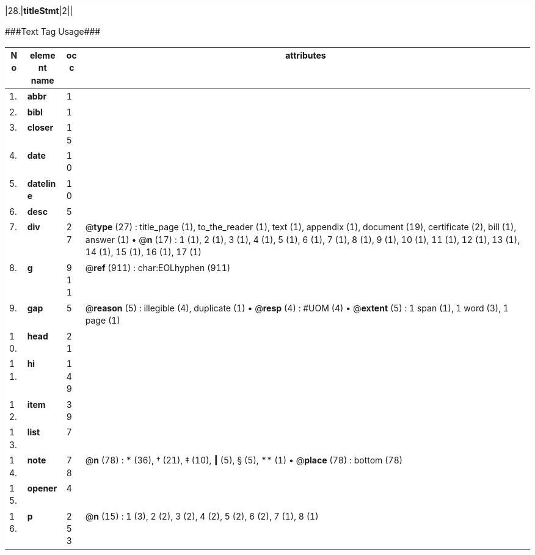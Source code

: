 |28.|__titleStmt__|2||


###Text Tag Usage###

|No|element name|occ|attributes|
|---|---|---|---|
|1.|__abbr__|1||
|2.|__bibl__|1||
|3.|__closer__|15||
|4.|__date__|10||
|5.|__dateline__|10||
|6.|__desc__|5||
|7.|__div__|27| @__type__ (27) : title_page (1), to_the_reader (1), text (1), appendix (1), document (19), certificate (2), bill (1), answer (1)  •  @__n__ (17) : 1 (1), 2 (1), 3 (1), 4 (1), 5 (1), 6 (1), 7 (1), 8 (1), 9 (1), 10 (1), 11 (1), 12 (1), 13 (1), 14 (1), 15 (1), 16 (1), 17 (1)|
|8.|__g__|911| @__ref__ (911) : char:EOLhyphen (911)|
|9.|__gap__|5| @__reason__ (5) : illegible (4), duplicate (1)  •  @__resp__ (4) : #UOM (4)  •  @__extent__ (5) : 1 span (1), 1 word (3), 1 page (1)|
|10.|__head__|21||
|11.|__hi__|149||
|12.|__item__|39||
|13.|__list__|7||
|14.|__note__|78| @__n__ (78) : * (36), † (21), ‡ (10), ‖ (5), § (5), ** (1)  •  @__place__ (78) : bottom (78)|
|15.|__opener__|4||
|16.|__p__|253| @__n__ (15) : 1 (3), 2 (2), 3 (2), 4 (2), 5 (2), 6 (2), 7 (1), 8 (1)|